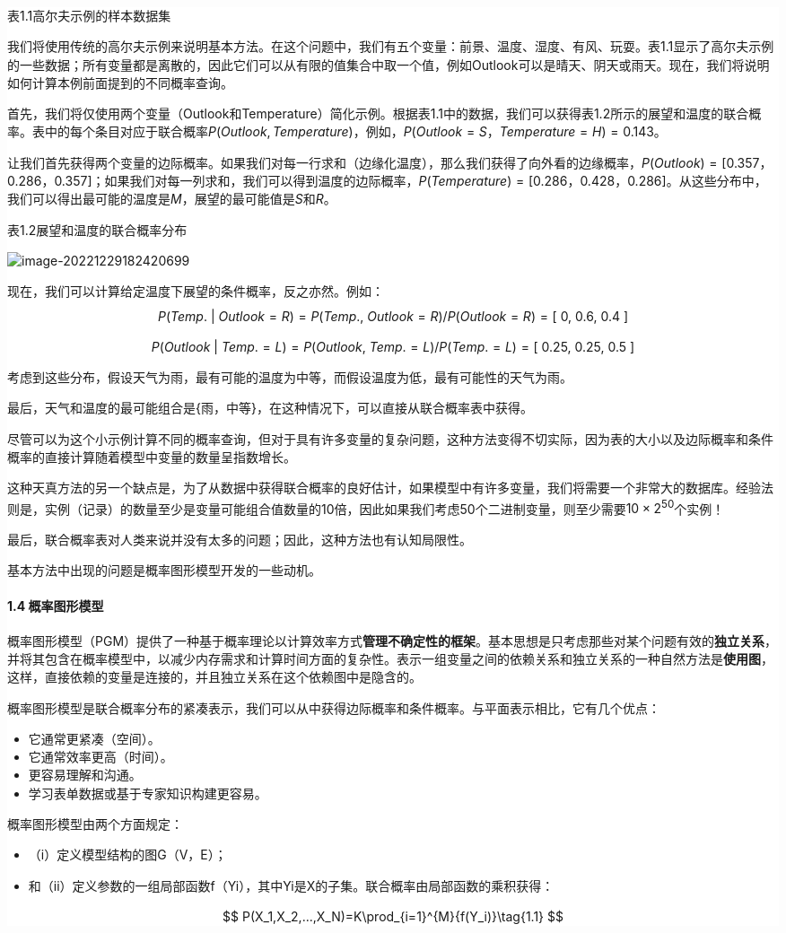 表1.1高尔夫示例的样本数据集

我们将使用传统的高尔夫示例来说明基本方法。在这个问题中，我们有五个变量：前景、温度、湿度、有风、玩耍。表1.1显示了高尔夫示例的一些数据；所有变量都是离散的，因此它们可以从有限的值集合中取一个值，例如Outlook可以是晴天、阴天或雨天。现在，我们将说明如何计算本例前面提到的不同概率查询。

首先，我们将仅使用两个变量（Outlook和Temperature）简化示例。根据表1.1中的数据，我们可以获得表1.2所示的展望和温度的联合概率。表中的每个条目对应于联合概率$P(Outlook,Temperature)$，例如，$P(Outlook=S，Temperature=H)=0.143$。

让我们首先获得两个变量的边际概率。如果我们对每一行求和（边缘化温度），那么我们获得了向外看的边缘概率，$P(Outlook)=[0.357，0.286，0.357]$；如果我们对每一列求和，我们可以得到温度的边际概率，$P(Temperature)=[0.286，0.428，0.286]$。从这些分布中，我们可以得出最可能的温度是$M$，展望的最可能值是$S$和$R$。

表1.2展望和温度的联合概率分布

![image-20221229182420699](C:\Users\Myste\AppData\Roaming\Typora\typora-user-images\image-20221229182420699.png)

现在，我们可以计算给定温度下展望的条件概率，反之亦然。例如：
$$
P(Temp.\  |\  Outlook = R) = P(Temp. ,\  Outlook = R)/P(Outlook = R)
= [\ 0,\  0.6,\  0.4\ ]
$$

$$
P(Outlook\  |\  Temp. = L) = P(Outlook, \  Temp. = L)/P(Temp. = L)
= [\ 0.25,\  0.25,\  0.5\ ]
$$

考虑到这些分布，假设天气为雨，最有可能的温度为中等，而假设温度为低，最有可能性的天气为雨。

最后，天气和温度的最可能组合是{雨，中等}，在这种情况下，可以直接从联合概率表中获得。

尽管可以为这个小示例计算不同的概率查询，但对于具有许多变量的复杂问题，这种方法变得不切实际，因为表的大小以及边际概率和条件概率的直接计算随着模型中变量的数量呈指数增长。

这种天真方法的另一个缺点是，为了从数据中获得联合概率的良好估计，如果模型中有许多变量，我们将需要一个非常大的数据库。经验法则是，实例（记录）的数量至少是变量可能组合值数量的10倍，因此如果我们考虑50个二进制变量，则至少需要$10 × 2^{50}$个实例！

最后，联合概率表对人类来说并没有太多的问题；因此，这种方法也有认知局限性。

基本方法中出现的问题是概率图形模型开发的一些动机。

#### 1.4 概率图形模型

概率图形模型（PGM）提供了一种基于概率理论以计算效率方式**管理不确定性的框架**。基本思想是只考虑那些对某个问题有效的**独立关系**，并将其包含在概率模型中，以减少内存需求和计算时间方面的复杂性。表示一组变量之间的依赖关系和独立关系的一种自然方法是**使用图**，这样，直接依赖的变量是连接的，并且独立关系在这个依赖图中是隐含的。

概率图形模型是联合概率分布的紧凑表示，我们可以从中获得边际概率和条件概率。与平面表示相比，它有几个优点：

- 它通常更紧凑（空间）。
- 它通常效率更高（时间）。
- 更容易理解和沟通。
- 学习表单数据或基于专家知识构建更容易。

概率图形模型由两个方面规定：

- （i）定义模型结构的图G（V，E）；

- 和（ii）定义参数的一组局部函数f（Yi），其中Yi是X的子集。联合概率由局部函数的乘积获得：

$$
P(X_1,X_2,...,X_N)=K\prod_{i=1}^{M}{f(Y_i)}\tag{1.1}
$$
